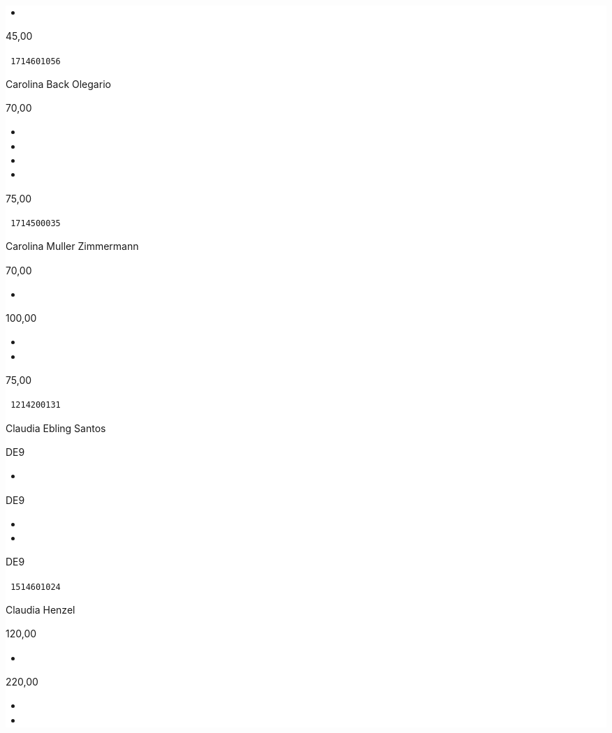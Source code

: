    -

   45,00

     1714601056

   Carolina Back Olegario

   70,00

   -

   -

   -

   -

   75,00

     1714500035

   Carolina Muller Zimmermann

   70,00

   -

   100,00

   -

   -

   75,00

     1214200131

   Claudia Ebling Santos

   DE9

   -

   DE9

   -

   -

   DE9

     1514601024

   Claudia Henzel

   120,00

   -

   220,00

   -

   -
